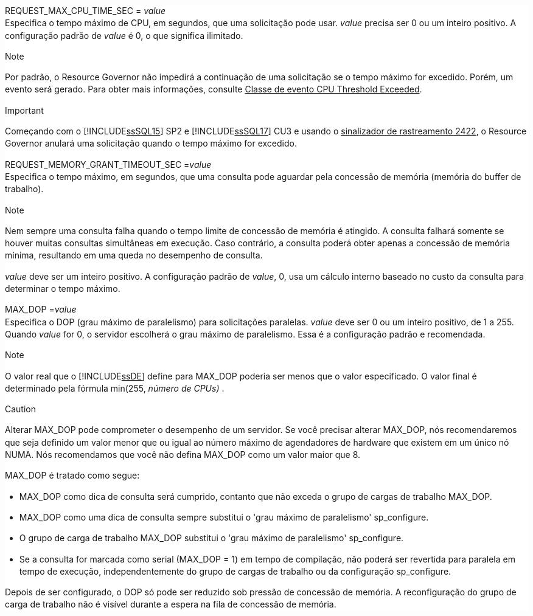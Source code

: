  REQUEST_MAX_CPU_TIME_SEC = *value*       
 Especifica o tempo máximo de CPU, em segundos, que uma solicitação pode usar. *value* precisa ser 0 ou um inteiro positivo. A configuração padrão de *value* é 0, o que significa ilimitado.  
  
> [!NOTE]  
> Por padrão, o Resource Governor não impedirá a continuação de uma solicitação se o tempo máximo for excedido. Porém, um evento será gerado. Para obter mais informações, consulte [Classe de evento CPU Threshold Exceeded](../../relational-databases/event-classes/cpu-threshold-exceeded-event-class.md). 

> [!IMPORTANT]
> Começando com o [!INCLUDE[ssSQL15](../../includes/sssql15-md.md)] SP2 e [!INCLUDE[ssSQL17](../../includes/sssql17-md.md)] CU3 e usando o [sinalizador de rastreamento 2422](../../t-sql/database-console-commands/dbcc-traceon-trace-flags-transact-sql.md), o Resource Governor anulará uma solicitação quando o tempo máximo for excedido.
  
 REQUEST_MEMORY_GRANT_TIMEOUT_SEC =*value*  
 Especifica o tempo máximo, em segundos, que uma consulta pode aguardar pela concessão de memória (memória do buffer de trabalho).  
  
> [!NOTE]  
> Nem sempre uma consulta falha quando o tempo limite de concessão de memória é atingido. A consulta falhará somente se houver muitas consultas simultâneas em execução. Caso contrário, a consulta poderá obter apenas a concessão de memória mínima, resultando em uma queda no desempenho de consulta.  
  
 *value* deve ser um inteiro positivo. A configuração padrão de *value*, 0, usa um cálculo interno baseado no custo da consulta para determinar o tempo máximo.  
  
 MAX_DOP =*value*       
 Especifica o DOP (grau máximo de paralelismo) para solicitações paralelas. *value* deve ser 0 ou um inteiro positivo, de 1 a 255. Quando *value* for 0, o servidor escolherá o grau máximo de paralelismo. Essa é a configuração padrão e recomendada.  
  
> [!NOTE]  
> O valor real que o [!INCLUDE[ssDE](../../includes/ssde-md.md)] define para MAX_DOP poderia ser menos que o valor especificado. O valor final é determinado pela fórmula min(255, *número de CPUs)* .  
  
> [!CAUTION]  
> Alterar MAX_DOP pode comprometer o desempenho de um servidor. Se você precisar alterar MAX_DOP, nós recomendaremos que seja definido um valor menor que ou igual ao número máximo de agendadores de hardware que existem em um único nó NUMA. Nós recomendamos que você não defina MAX_DOP como um valor maior que 8.  
  
 MAX_DOP é tratado como segue:  
  
-   MAX_DOP como dica de consulta será cumprido, contanto que não exceda o grupo de cargas de trabalho MAX_DOP.  
  
-   MAX_DOP como uma dica de consulta sempre substitui o 'grau máximo de paralelismo' sp_configure.  
  
-   O grupo de carga de trabalho MAX_DOP substitui o 'grau máximo de paralelismo' sp_configure.  
  
-   Se a consulta for marcada como serial (MAX_DOP = 1) em tempo de compilação, não poderá ser revertida para paralela em tempo de execução, independentemente do grupo de cargas de trabalho ou da configuração sp_configure.  
  
 Depois de ser configurado, o DOP só pode ser reduzido sob pressão de concessão de memória. A reconfiguração do grupo de carga de trabalho não é visível durante a espera na fila de concessão de memória.  
  